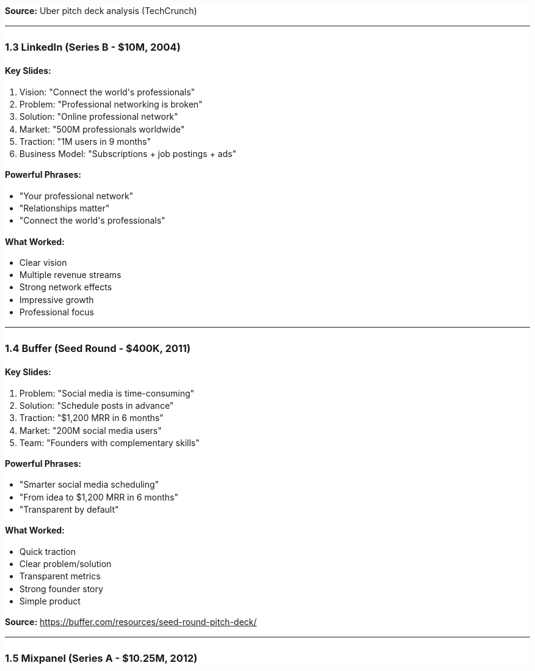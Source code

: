 **Source:** Uber pitch deck analysis (TechCrunch)

---

### 1.3 LinkedIn (Series B - $10M, 2004)

**Key Slides:**
1. Vision: "Connect the world's professionals"
2. Problem: "Professional networking is broken"
3. Solution: "Online professional network"
4. Market: "500M professionals worldwide"
5. Traction: "1M users in 9 months"
6. Business Model: "Subscriptions + job postings + ads"

**Powerful Phrases:**
- "Your professional network"
- "Relationships matter"
- "Connect the world's professionals"

**What Worked:**
- Clear vision
- Multiple revenue streams
- Strong network effects
- Impressive growth
- Professional focus

---

### 1.4 Buffer (Seed Round - $400K, 2011)

**Key Slides:**
1. Problem: "Social media is time-consuming"
2. Solution: "Schedule posts in advance"
3. Traction: "$1,200 MRR in 6 months"
4. Market: "200M social media users"
5. Team: "Founders with complementary skills"

**Powerful Phrases:**
- "Smarter social media scheduling"
- "From idea to $1,200 MRR in 6 months"
- "Transparent by default"

**What Worked:**
- Quick traction
- Clear problem/solution
- Transparent metrics
- Strong founder story
- Simple product

**Source:** https://buffer.com/resources/seed-round-pitch-deck/

---

### 1.5 Mixpanel (Series A - $10.25M, 2012)
